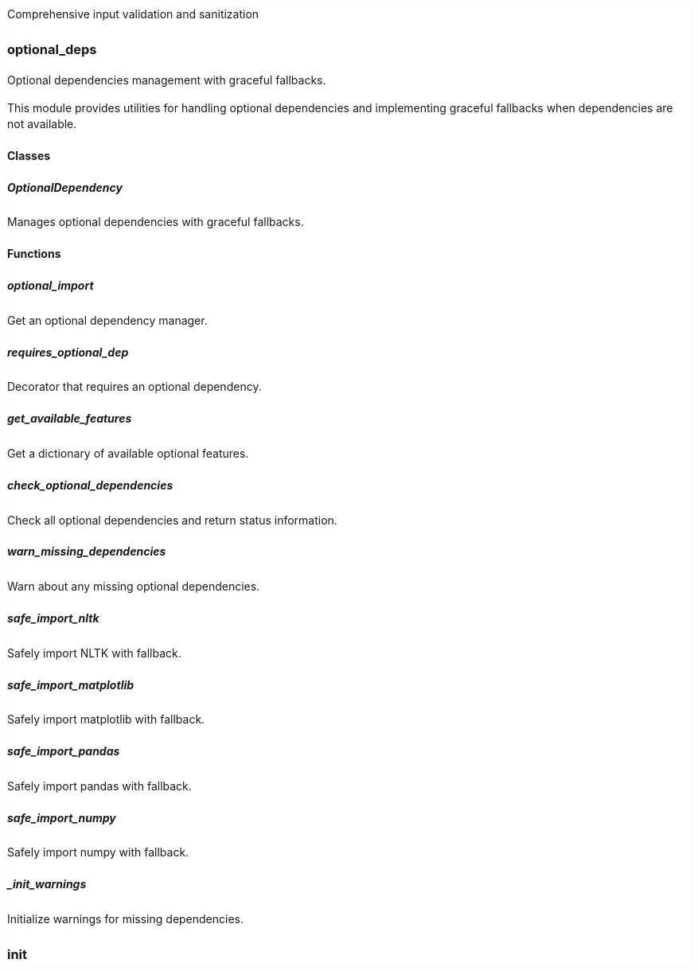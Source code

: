 Comprehensive input validation and sanitization

### optional_deps

Optional dependencies management with graceful fallbacks.

This module provides utilities for handling optional dependencies and implementing
graceful fallbacks when dependencies are not available.

#### Classes

##### OptionalDependency

Manages optional dependencies with graceful fallbacks.

#### Functions

##### optional_import

Get an optional dependency manager.

##### requires_optional_dep

Decorator that requires an optional dependency.

##### get_available_features

Get a dictionary of available optional features.

##### check_optional_dependencies

Check all optional dependencies and return status information.

##### warn_missing_dependencies

Warn about any missing optional dependencies.

##### safe_import_nltk

Safely import NLTK with fallback.

##### safe_import_matplotlib

Safely import matplotlib with fallback.

##### safe_import_pandas

Safely import pandas with fallback.

##### safe_import_numpy

Safely import numpy with fallback.

##### _init_warnings

Initialize warnings for missing dependencies.

### __init__
